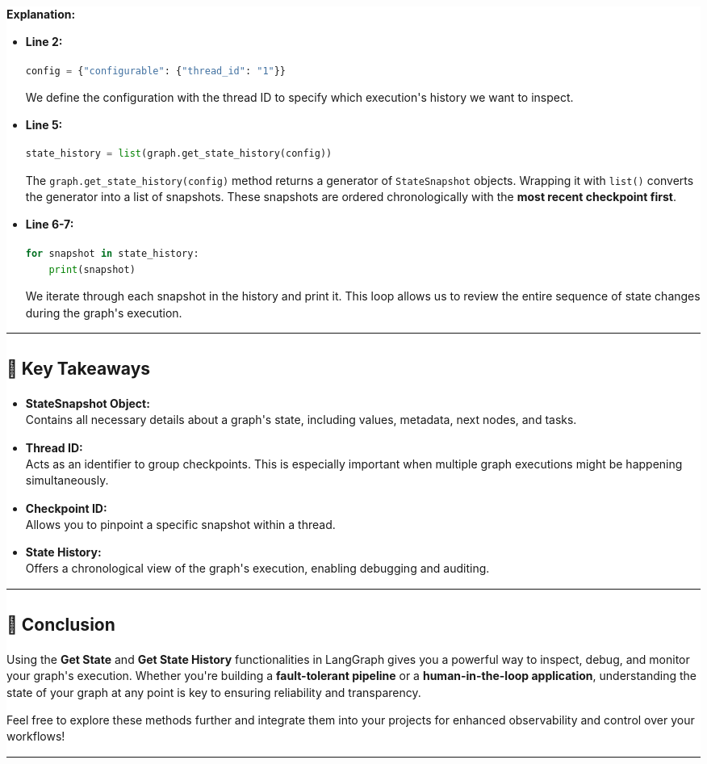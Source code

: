 **Explanation:**

- **Line 2:**  
  ```python
  config = {"configurable": {"thread_id": "1"}}
  ```  
  We define the configuration with the thread ID to specify which execution's history we want to inspect.

- **Line 5:**  
  ```python
  state_history = list(graph.get_state_history(config))
  ```  
  The `graph.get_state_history(config)` method returns a generator of `StateSnapshot` objects. Wrapping it with `list()` converts the generator into a list of snapshots. These snapshots are ordered chronologically with the **most recent checkpoint first**.

- **Line 6-7:**  
  ```python
  for snapshot in state_history:
      print(snapshot)
  ```  
  We iterate through each snapshot in the history and print it. This loop allows us to review the entire sequence of state changes during the graph's execution.

---

## 🎯 **Key Takeaways**

- **StateSnapshot Object:**  
  Contains all necessary details about a graph's state, including values, metadata, next nodes, and tasks.

- **Thread ID:**  
  Acts as an identifier to group checkpoints. This is especially important when multiple graph executions might be happening simultaneously.

- **Checkpoint ID:**  
  Allows you to pinpoint a specific snapshot within a thread.

- **State History:**  
  Offers a chronological view of the graph's execution, enabling debugging and auditing.

---

## 🚀 **Conclusion**

Using the **Get State** and **Get State History** functionalities in LangGraph gives you a powerful way to inspect, debug, and monitor your graph's execution. Whether you're building a **fault-tolerant pipeline** or a **human-in-the-loop application**, understanding the state of your graph at any point is key to ensuring reliability and transparency.

Feel free to explore these methods further and integrate them into your projects for enhanced observability and control over your workflows!

---
